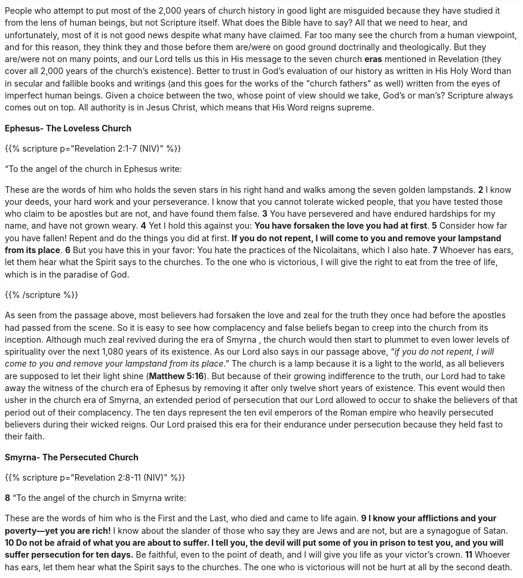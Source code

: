  People who attempt to put most of the 2,000 years of church history in good light are misguided because they have studied it from the lens of human beings, but not Scripture itself. What does the Bible have to say? All that we need to hear, and unfortunately, most of it is not good news despite what many have claimed. Far too many see the church from a human viewpoint, and for this reason, they think they and those before them are/were on good ground doctrinally and theologically. But they are/were not on many points, and our Lord tells us this in His message to the seven church **eras** mentioned in Revelation (they cover all 2,000 years of the church’s existence). Better to trust in God’s evaluation of our history as written in His Holy Word than in secular and fallible books and writings (and this goes for the works of the "church fathers" as well) written from the eyes of imperfect human beings. Given a choice between the two, whose point of view should we take, God’s or man’s? Scripture always comes out on top. All authority is in Jesus Christ, which means that His Word reigns supreme.  

**Ephesus- The Loveless Church** 

{{% scripture p="Revelation 2:1-7 (NIV)" %}}  

“To the angel of the church in Ephesus write:

These are the words of him who holds the seven stars in his right hand and walks among the seven golden lampstands. **2** I know your deeds, your hard work and your perseverance. I know that you cannot tolerate wicked people, that you have tested those who claim to be apostles but are not, and have found them false. **3** You have persevered and have endured hardships for my name, and have not grown weary. **4** Yet I hold this against you: **You have forsaken the love you had at first**. **5** Consider how far you have fallen! Repent and do the things you did at first. **If you do not repent, I will come to you and remove your lampstand from its place**. **6** But you have this in your favor: You hate the practices of the Nicolaitans, which I also hate. **7** Whoever has ears, let them hear what the Spirit says to the churches. To the one who is victorious, I will give the right to eat from the tree of life, which is in the paradise of God.                                                                         

{{% /scripture %}} 

As seen from the passage above, most believers had forsaken the love and zeal for the truth they once had before the apostles had passed from the scene. So it is easy to see how complacency and false beliefs began to creep into the church from its inception. Although much zeal revived during the era of Smyrna , the church would then start to plummet to even lower levels of spirituality over the next 1,080 years of its existence. As our Lord also says in our passage above, “*if you do not repent, I will come to you and remove your lampstand from its place*.” The church is a lamp because it is a light to the world, as all believers are supposed to let their light shine (**Matthew 5:16**). But because of their growing indifference to the truth, our Lord had to take away the witness of the church era of Ephesus by removing it after only twelve short years of existence. This event would then usher in the church era of Smyrna, an extended period of persecution that our Lord allowed to occur to shake the believers of that period out of their complacency. The ten days represent the ten evil emperors of the Roman empire who heavily persecuted believers during their wicked reigns. Our Lord praised this era for their endurance under persecution because they held fast to their faith.  

**Smyrna- The Persecuted Church** 

{{% scripture p="Revelation 2:8-11 (NIV)" %}}  

**8** “To the angel of the church in Smyrna write:

These are the words of him who is the First and the Last, who died and came to life again. **9 I know your afflictions and your poverty—yet you are rich!** I know about the slander of those who say they are Jews and are not, but are a synagogue of Satan. **10 Do not be afraid of what you are about to suffer. I tell you, the devil will put some of you in prison to test you, and you will suffer persecution for ten days.** Be faithful, even to the point of death, and I will give you life as your victor’s crown. **11** Whoever has ears, let them hear what the Spirit says to the churches. The one who is victorious will not be hurt at all by the second death.                               
